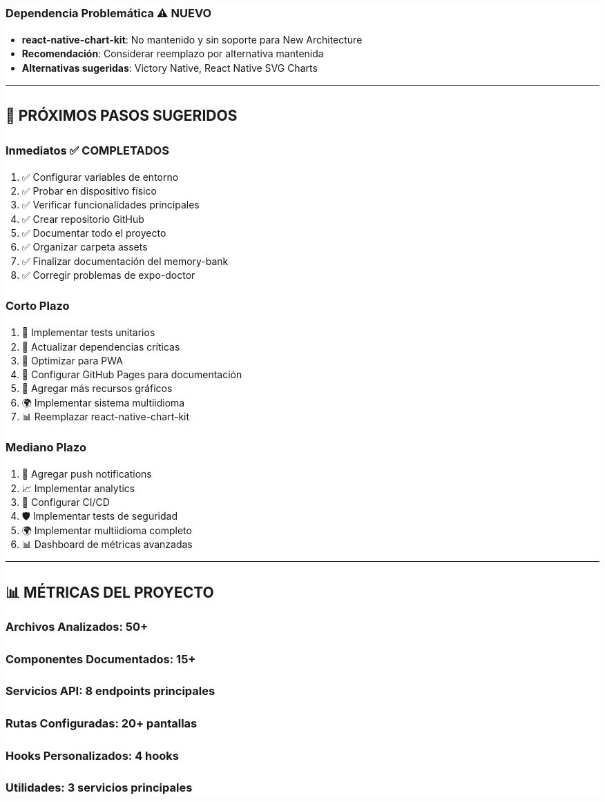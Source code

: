 ### **Dependencia Problemática** ⚠️ NUEVO
- **react-native-chart-kit**: No mantenido y sin soporte para New Architecture
- **Recomendación**: Considerar reemplazo por alternativa mantenida
- **Alternativas sugeridas**: Victory Native, React Native SVG Charts

---

## 🚀 **PRÓXIMOS PASOS SUGERIDOS**

### **Inmediatos** ✅ COMPLETADOS
1. ✅ Configurar variables de entorno
2. ✅ Probar en dispositivo físico
3. ✅ Verificar funcionalidades principales
4. ✅ Crear repositorio GitHub
5. ✅ Documentar todo el proyecto
6. ✅ Organizar carpeta assets
7. ✅ Finalizar documentación del memory-bank
8. ✅ Corregir problemas de expo-doctor

### **Corto Plazo**
1. 🧪 Implementar tests unitarios
2. 🔧 Actualizar dependencias críticas
3. 📱 Optimizar para PWA
4. 🔔 Configurar GitHub Pages para documentación
5. 🎨 Agregar más recursos gráficos
6. 🌍 Implementar sistema multiidioma
7. 📊 Reemplazar react-native-chart-kit

### **Mediano Plazo**
1. 🔔 Agregar push notifications
2. 📈 Implementar analytics
3. 🔄 Configurar CI/CD
4. 🛡️ Implementar tests de seguridad
5. 🌍 Implementar multiidioma completo
6. 📊 Dashboard de métricas avanzadas

---

## 📊 **MÉTRICAS DEL PROYECTO**

### **Archivos Analizados**: 50+
### **Componentes Documentados**: 15+
### **Servicios API**: 8 endpoints principales
### **Rutas Configuradas**: 20+ pantallas
### **Hooks Personalizados**: 4 hooks
### **Utilidades**: 3 servicios principales
